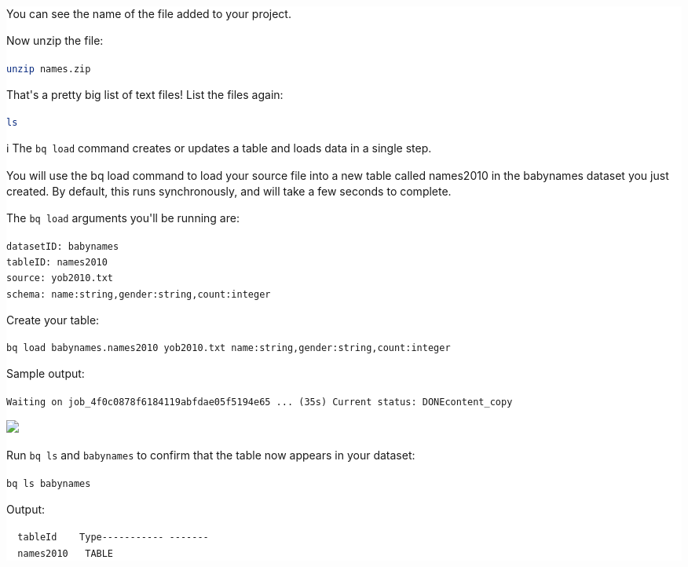 

You can see the name of the file added to your project.

Now unzip the file:

```bash
unzip names.zip
```

That's a pretty big list of text files! List the files again:

```bash
ls
```



ℹ️ The `bq load` command creates or updates a table and loads data in a single step.

You will use the bq load command to load your source file into a new table called names2010 in the babynames dataset you just created. By default, this runs synchronously, and will take a few seconds to complete.



The `bq load` arguments you'll be running are:

```bash
datasetID: babynames
tableID: names2010
source: yob2010.txt
schema: name:string,gender:string,count:integer
```



Create your table:

```bash
bq load babynames.names2010 yob2010.txt name:string,gender:string,count:integer
```



Sample output:

```plain
Waiting on job_4f0c0878f6184119abfdae05f5194e65 ... (35s) Current status: DONEcontent_copy
```

![](https://t4668229.p.clickup-attachments.com/t4668229/79e652a4-68b2-45e1-ad14-95732e4d3a6e/image.png)



Run `bq ls` and `babynames` to confirm that the table now appears in your dataset:

```bash
bq ls babynames
```

Output:

```plain
  tableId    Type----------- -------
  names2010   TABLE
```
